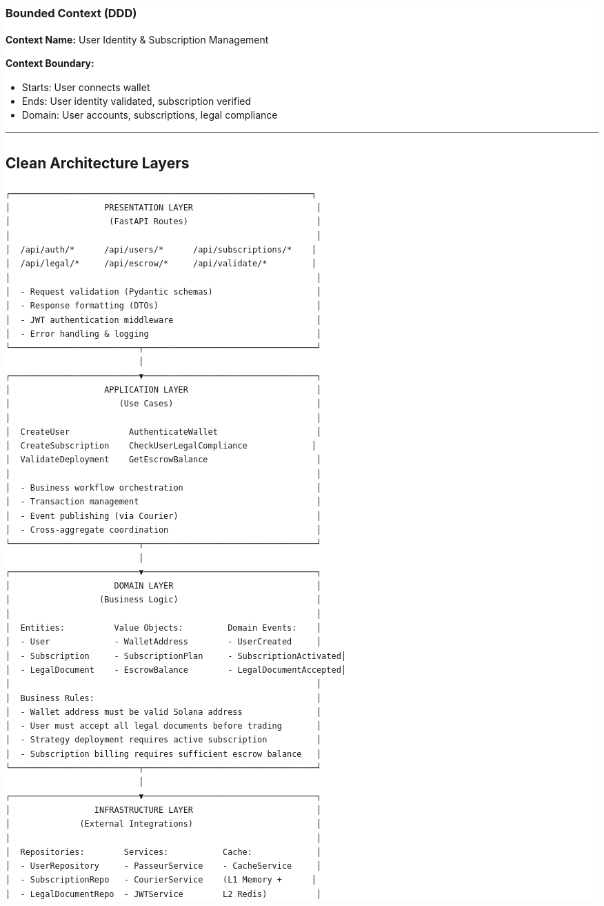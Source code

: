 ### Bounded Context (DDD)

**Context Name:** User Identity & Subscription Management

**Context Boundary:**
- Starts: User connects wallet
- Ends: User identity validated, subscription verified
- Domain: User accounts, subscriptions, legal compliance

---

## Clean Architecture Layers
```
┌─────────────────────────────────────────────────────────────┐
│                   PRESENTATION LAYER                         │
│                    (FastAPI Routes)                          │
│                                                              │
│  /api/auth/*      /api/users/*      /api/subscriptions/*    │
│  /api/legal/*     /api/escrow/*     /api/validate/*         │
│                                                              │
│  - Request validation (Pydantic schemas)                     │
│  - Response formatting (DTOs)                                │
│  - JWT authentication middleware                             │
│  - Error handling & logging                                  │
└──────────────────────────┬───────────────────────────────────┘
                           │
┌──────────────────────────▼───────────────────────────────────┐
│                   APPLICATION LAYER                          │
│                      (Use Cases)                             │
│                                                              │
│  CreateUser            AuthenticateWallet                    │
│  CreateSubscription    CheckUserLegalCompliance             │
│  ValidateDeployment    GetEscrowBalance                      │
│                                                              │
│  - Business workflow orchestration                           │
│  - Transaction management                                    │
│  - Event publishing (via Courier)                            │
│  - Cross-aggregate coordination                              │
└──────────────────────────┬───────────────────────────────────┘
                           │
┌──────────────────────────▼───────────────────────────────────┐
│                     DOMAIN LAYER                             │
│                  (Business Logic)                            │
│                                                              │
│  Entities:          Value Objects:         Domain Events:    │
│  - User             - WalletAddress        - UserCreated     │
│  - Subscription     - SubscriptionPlan     - SubscriptionActivated│
│  - LegalDocument    - EscrowBalance        - LegalDocumentAccepted│
│                                                              │
│  Business Rules:                                             │
│  - Wallet address must be valid Solana address               │
│  - User must accept all legal documents before trading       │
│  - Strategy deployment requires active subscription          │
│  - Subscription billing requires sufficient escrow balance   │
└──────────────────────────┬───────────────────────────────────┘
                           │
┌──────────────────────────▼───────────────────────────────────┐
│                 INFRASTRUCTURE LAYER                         │
│              (External Integrations)                         │
│                                                              │
│  Repositories:        Services:           Cache:             │
│  - UserRepository     - PasseurService    - CacheService     │
│  - SubscriptionRepo   - CourierService    (L1 Memory +      │
│  - LegalDocumentRepo  - JWTService        L2 Redis)          │
```